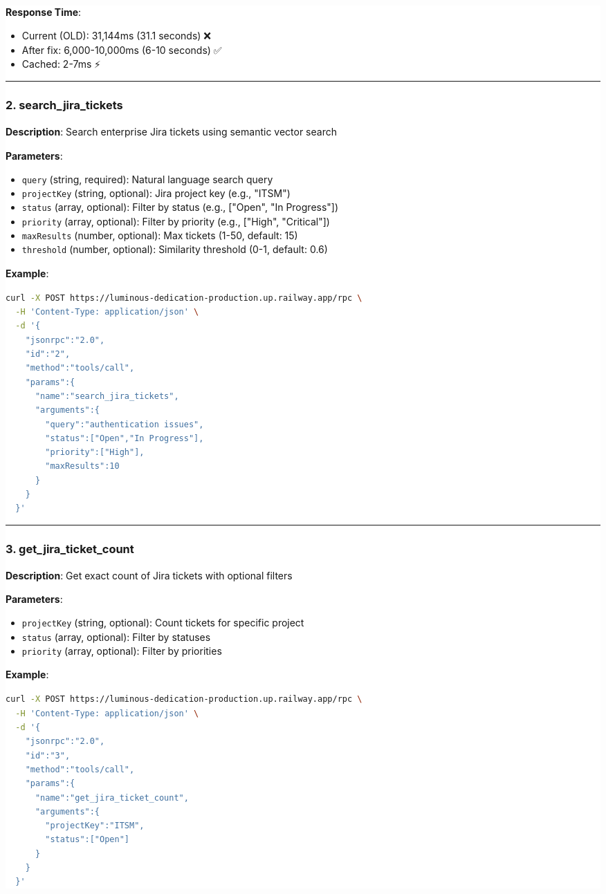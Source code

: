 **Response Time**:
- Current (OLD): 31,144ms (31.1 seconds) ❌
- After fix: 6,000-10,000ms (6-10 seconds) ✅
- Cached: 2-7ms ⚡

---

### 2. search_jira_tickets

**Description**: Search enterprise Jira tickets using semantic vector search

**Parameters**:
- `query` (string, required): Natural language search query
- `projectKey` (string, optional): Jira project key (e.g., "ITSM")
- `status` (array, optional): Filter by status (e.g., ["Open", "In Progress"])
- `priority` (array, optional): Filter by priority (e.g., ["High", "Critical"])
- `maxResults` (number, optional): Max tickets (1-50, default: 15)
- `threshold` (number, optional): Similarity threshold (0-1, default: 0.6)

**Example**:
```bash
curl -X POST https://luminous-dedication-production.up.railway.app/rpc \
  -H 'Content-Type: application/json' \
  -d '{
    "jsonrpc":"2.0",
    "id":"2",
    "method":"tools/call",
    "params":{
      "name":"search_jira_tickets",
      "arguments":{
        "query":"authentication issues",
        "status":["Open","In Progress"],
        "priority":["High"],
        "maxResults":10
      }
    }
  }'
```

---

### 3. get_jira_ticket_count

**Description**: Get exact count of Jira tickets with optional filters

**Parameters**:
- `projectKey` (string, optional): Count tickets for specific project
- `status` (array, optional): Filter by statuses
- `priority` (array, optional): Filter by priorities

**Example**:
```bash
curl -X POST https://luminous-dedication-production.up.railway.app/rpc \
  -H 'Content-Type: application/json' \
  -d '{
    "jsonrpc":"2.0",
    "id":"3",
    "method":"tools/call",
    "params":{
      "name":"get_jira_ticket_count",
      "arguments":{
        "projectKey":"ITSM",
        "status":["Open"]
      }
    }
  }'
```